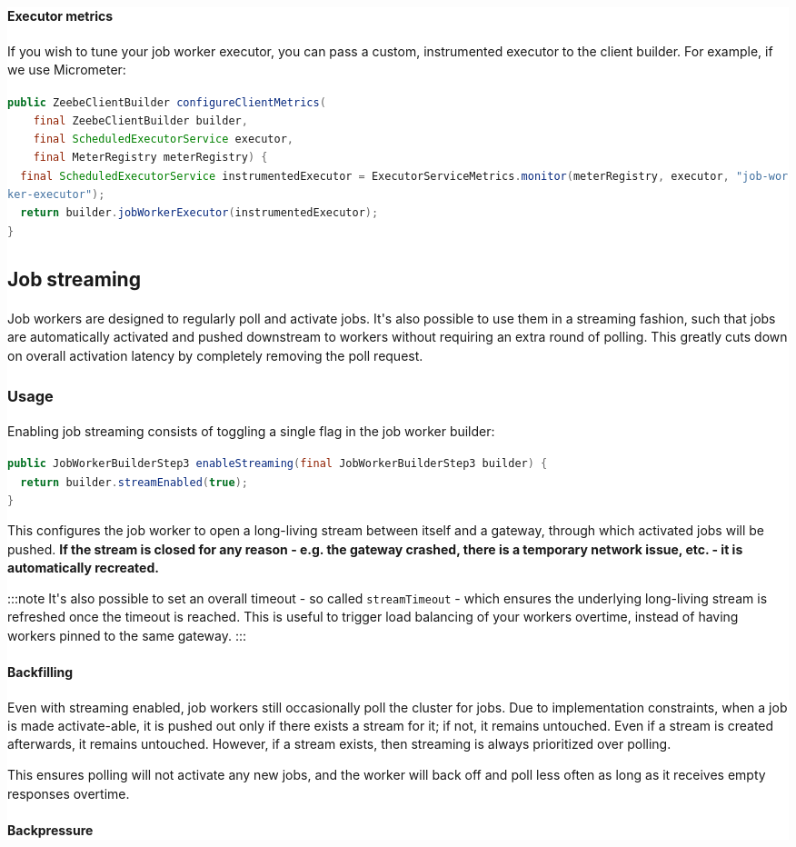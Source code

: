 #### Executor metrics

If you wish to tune your job worker executor, you can pass a custom, instrumented executor to the client builder. For example, if we use Micrometer:

```java
public ZeebeClientBuilder configureClientMetrics(
    final ZeebeClientBuilder builder,
    final ScheduledExecutorService executor,
    final MeterRegistry meterRegistry) {
  final ScheduledExecutorService instrumentedExecutor = ExecutorServiceMetrics.monitor(meterRegistry, executor, "job-worker-executor");
  return builder.jobWorkerExecutor(instrumentedExecutor);
}
```

## Job streaming

Job workers are designed to regularly poll and activate jobs. It's also possible to use them in a streaming fashion, such that jobs are automatically activated and pushed downstream to workers without requiring an extra round of polling. This greatly cuts down on overall activation latency by completely removing the poll request.

### Usage

Enabling job streaming consists of toggling a single flag in the job worker builder:

```java
public JobWorkerBuilderStep3 enableStreaming(final JobWorkerBuilderStep3 builder) {
  return builder.streamEnabled(true);
}
```

This configures the job worker to open a long-living stream between itself and a gateway, through which activated jobs will be pushed. **If the stream is closed for any reason - e.g. the gateway crashed, there is a temporary network issue, etc. - it is automatically recreated.**

:::note
It's also possible to set an overall timeout - so called `streamTimeout` - which ensures the underlying long-living stream is refreshed once the timeout is reached. This is useful to trigger load balancing of your workers overtime, instead of having workers pinned to the same gateway.
:::

#### Backfilling

Even with streaming enabled, job workers still occasionally poll the cluster for jobs. Due to implementation constraints, when a job is made activate-able, it is pushed out only if there exists a stream for it; if not, it remains untouched. Even if a stream is created afterwards, it remains untouched. However, if a stream exists, then streaming is always prioritized over polling.

This ensures polling will not activate any new jobs, and the worker will back off and poll less often as long as it receives empty responses overtime.

#### Backpressure
